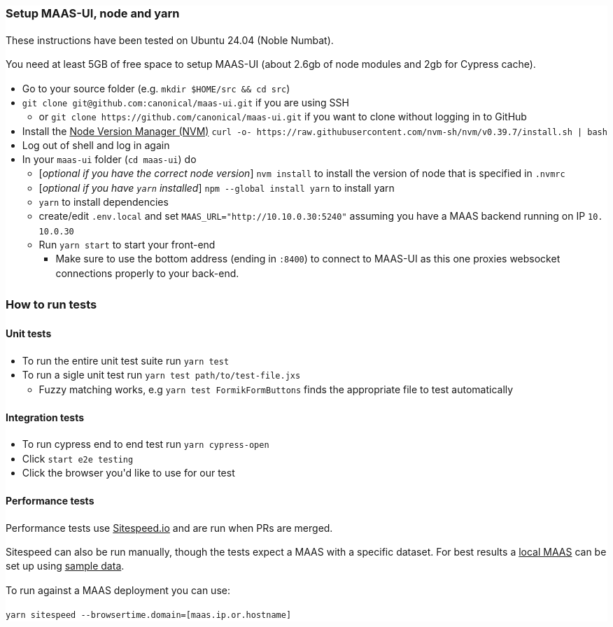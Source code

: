 ### Setup MAAS-UI, node and yarn

These instructions have been tested on Ubuntu 24.04 (Noble Numbat).

You need at least 5GB of free space to setup MAAS-UI (about 2.6gb of node modules and 2gb for Cypress cache). 

- Go to your source folder (e.g. `mkdir $HOME/src && cd src`)
- `git clone git@github.com:canonical/maas-ui.git` if you are using SSH
	- or `git clone https://github.com/canonical/maas-ui.git` if you want to clone without logging in to GitHub
- Install the [Node Version Manager (NVM)](https://github.com/nvm-sh/nvm) `curl -o- https://raw.githubusercontent.com/nvm-sh/nvm/v0.39.7/install.sh | bash`
- Log out of shell and log in again
- In your `maas-ui` folder (`cd maas-ui`) do
	- [*optional if you have the correct node version*] `nvm install` to install the version of node that is specified in `.nvmrc`
	- [*optional if you have `yarn` installed*] `npm --global install yarn` to install yarn
	-  `yarn` to install dependencies
	- create/edit `.env.local` and set `MAAS_URL="http://10.10.0.30:5240"` assuming you have a MAAS backend running on IP `10.10.0.30`
	- Run `yarn start` to start your front-end
		- Make sure to use the bottom address (ending in `:8400`) to connect to MAAS-UI as this one proxies websocket connections properly to your back-end.

### How to run tests

#### Unit tests

- To run the entire unit test suite run `yarn test`
- To run a sigle unit test run `yarn test path/to/test-file.jxs`
	- Fuzzy matching works, e.g `yarn test FormikFormButtons` finds the appropriate file to test automatically

#### Integration tests

- To run cypress end to end test run `yarn cypress-open`
- Click `start e2e testing`
- Click the browser you'd like to use for our test

#### Performance tests

Performance tests use [Sitespeed.io](https://www.sitespeed.io/) and are run when
PRs are merged.

Sitespeed can also be run manually, though the tests expect a MAAS with a
specific dataset. For best results a [local MAAS](#local-deployments) can be set
up using [sample data](#sample-data).

To run against a MAAS deployment you can use:

```shell
yarn sitespeed --browsertime.domain=[maas.ip.or.hostname]
```
